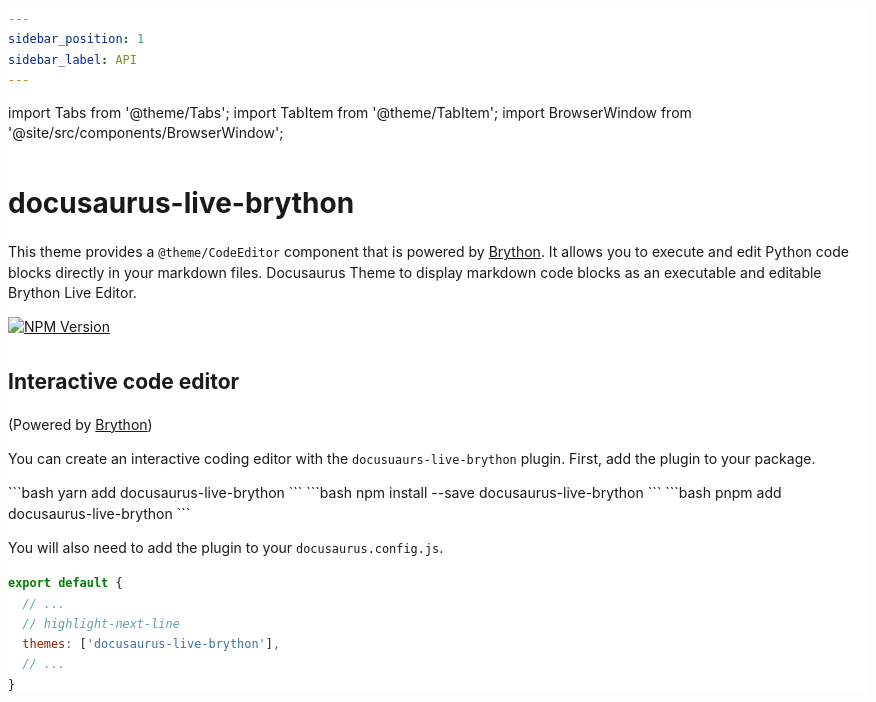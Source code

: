 ```yaml
---
sidebar_position: 1
sidebar_label: API
---
```


import Tabs from '@theme/Tabs';
import TabItem from '@theme/TabItem';
import BrowserWindow from '@site/src/components/BrowserWindow';

# docusaurus-live-brython

This theme provides a `@theme/CodeEditor` component that is powered by [Brython](https://brython.info/). It allows you to execute and edit Python code blocks directly in your markdown files.
Docusaurus Theme to display markdown code blocks as an executable and editable Brython Live Editor.

[![NPM Version](https://img.shields.io/npm/v/docusaurus-live-brython)](https://www.npmjs.com/package/docusaurus-live-brython/)

## Interactive code editor

(Powered by [Brython](https://brython.info/))

You can create an interactive coding editor with the `docusuaurs-live-brython` plugin. First, add the plugin to your package.


<Tabs>
  <TabItem value="Yarn" label="yarn" default>
        ```bash
        yarn add docusaurus-live-brython
        ```
  </TabItem>
  <TabItem value="npm" label="npm">
        ```bash
        npm install --save docusaurus-live-brython
        ```
  </TabItem>
  <TabItem value="pnpm" label="pnpm">
        ```bash
        pnpm add docusaurus-live-brython
        ```
  </TabItem>
</Tabs>

You will also need to add the plugin to your `docusaurus.config.js`.

```js
export default {
  // ...
  // highlight-next-line
  themes: ['docusaurus-live-brython'],
  // ...
}
```
